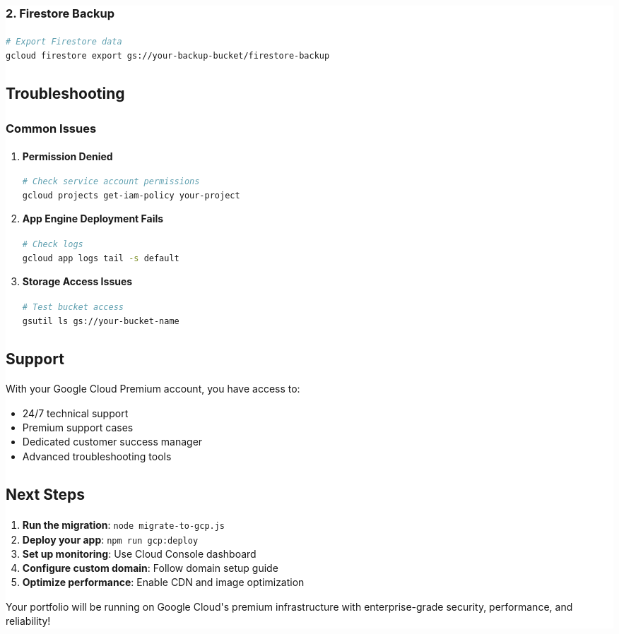 ### 2. Firestore Backup
```bash
# Export Firestore data
gcloud firestore export gs://your-backup-bucket/firestore-backup
```

## Troubleshooting

### Common Issues

1. **Permission Denied**
   ```bash
   # Check service account permissions
   gcloud projects get-iam-policy your-project
   ```

2. **App Engine Deployment Fails**
   ```bash
   # Check logs
   gcloud app logs tail -s default
   ```

3. **Storage Access Issues**
   ```bash
   # Test bucket access
   gsutil ls gs://your-bucket-name
   ```

## Support

With your Google Cloud Premium account, you have access to:
- 24/7 technical support
- Premium support cases
- Dedicated customer success manager
- Advanced troubleshooting tools

## Next Steps

1. **Run the migration**: `node migrate-to-gcp.js`
2. **Deploy your app**: `npm run gcp:deploy`
3. **Set up monitoring**: Use Cloud Console dashboard
4. **Configure custom domain**: Follow domain setup guide
5. **Optimize performance**: Enable CDN and image optimization

Your portfolio will be running on Google Cloud's premium infrastructure with enterprise-grade security, performance, and reliability!
